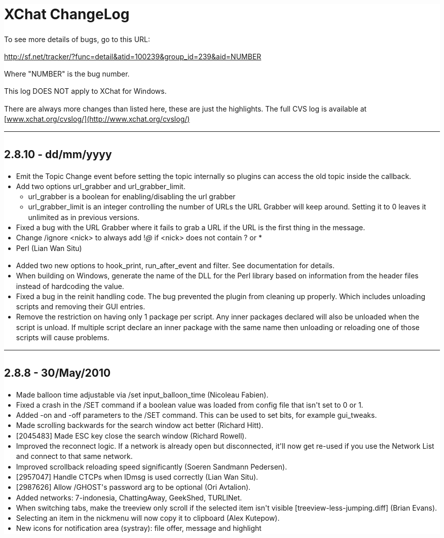 # XChat ChangeLog

To see more details of bugs, go to this URL:

http://sf.net/tracker/?func=detail&atid=100239&group_id=239&aid=NUMBER

Where "NUMBER" is the bug number.

This log DOES NOT apply to XChat for Windows.

There are always more changes than listed here, these are just the
highlights. The full CVS log is available at [www.xchat.org/cvslog/](http://www.xchat.org/cvslog/)

***

## 2.8.10 - dd/mm/yyyy

 - Emit the Topic Change event before setting the topic internally so plugins
   can access the old topic inside the callback.
 - Add two options url\_grabber and url\_grabber\_limit.
   * url\_grabber is a boolean for enabling/disabling the url grabber
   * url\_grabber\_limit is an integer controlling the number of URLs the
     URL Grabber will keep around. Setting it to 0 leaves it unlimited as in
     previous versions.
 - Fixed a bug with the URL Grabber where it fails to grab a URL if the URL
   is the first thing in the message.
 - Change /ignore &lt;nick> to always add !*@* if &lt;nick> does not contain ? or *
 - Perl (Lian Wan Situ)
  * Added two new options to hook\_print, run\_after\_event and filter. See
    documentation for details.
  * When building on Windows, generate the name of the DLL for the Perl
    library based on information from the header files instead of hardcoding
    the value.
  * Fixed a bug in the reinit handling code. The bug prevented the plugin from
    cleaning up properly. Which includes unloading scripts and removing
	 their GUI entries.
  * Remove the restriction on having only 1 package per script. Any inner
    packages declared will also be unloaded when the script is unload. If
    multiple script declare an inner package with the same name then unloading
    or reloading one of those scripts will cause problems.

***

## 2.8.8 - 30/May/2010

 - Made balloon time adjustable via /set input\_balloon\_time (Nicoleau Fabien).
 - Fixed a crash in the /SET command if a boolean value was loaded from config
   file that isn't set to 0 or 1.
 - Added -on and -off parameters to the /SET command. This can be used to set
   bits, for example gui\_tweaks.
 - Made scrolling backwards for the search window act better (Richard Hitt).
 - [2045483] Made ESC key close the search window (Richard Rowell).
 - Improved the reconnect logic. If a network is already open but disconnected,
   it'll now get re-used if you use the Network List and connect to that same
   network.
 - Improved scrollback reloading speed significantly (Soeren Sandmann Pedersen).
 - [2957047] Handle CTCPs when IDmsg is used correctly (Lian Wan Situ).
 - [2987626] Allow /GHOST's password arg to be optional (Ori Avtalion).
 - Added networks: 7-indonesia, ChattingAway, GeekShed, TURLINet.
 - When switching tabs, make the treeview only scroll if the selected item
   isn't visible [treeview-less-jumping.diff] (Brian Evans).
 - Selecting an item in the nickmenu will now copy it to clipboard (Alex
   Kutepow).
 - New icons for notification area (systray): file offer, message and highlight
